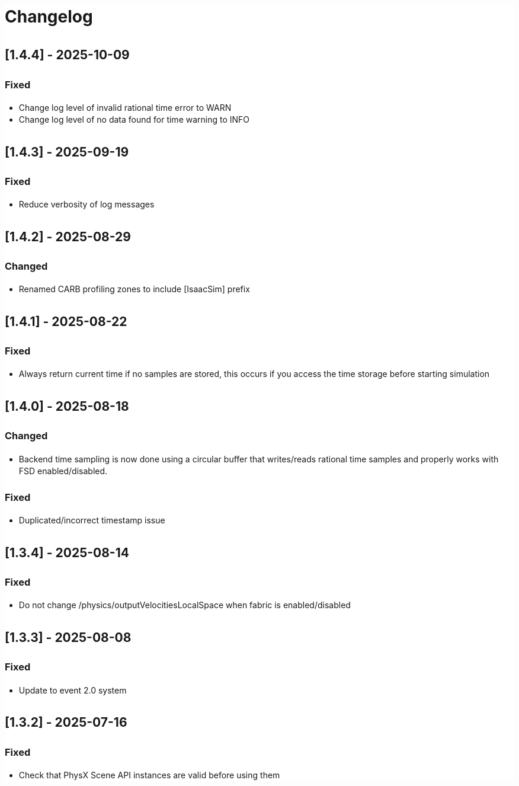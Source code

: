 # Changelog

## [1.4.4] - 2025-10-09
### Fixed
- Change log level of invalid rational time error to WARN
- Change log level of no data found for time warning to INFO

## [1.4.3] - 2025-09-19
### Fixed
- Reduce verbosity of log messages

## [1.4.2] - 2025-08-29
### Changed
- Renamed CARB profiling zones to include [IsaacSim] prefix

## [1.4.1] - 2025-08-22
### Fixed
- Always return current time if no samples are stored, this occurs if you access the time storage before starting simulation

## [1.4.0] - 2025-08-18
### Changed
- Backend time sampling is now done using a circular buffer that writes/reads rational time samples and properly works with FSD enabled/disabled.

### Fixed
- Duplicated/incorrect timestamp issue

## [1.3.4] - 2025-08-14
### Fixed
- Do not change /physics/outputVelocitiesLocalSpace when fabric is enabled/disabled

## [1.3.3] - 2025-08-08
### Fixed
- Update to event 2.0 system

## [1.3.2] - 2025-07-16
### Fixed
- Check that PhysX Scene API instances are valid before using them
